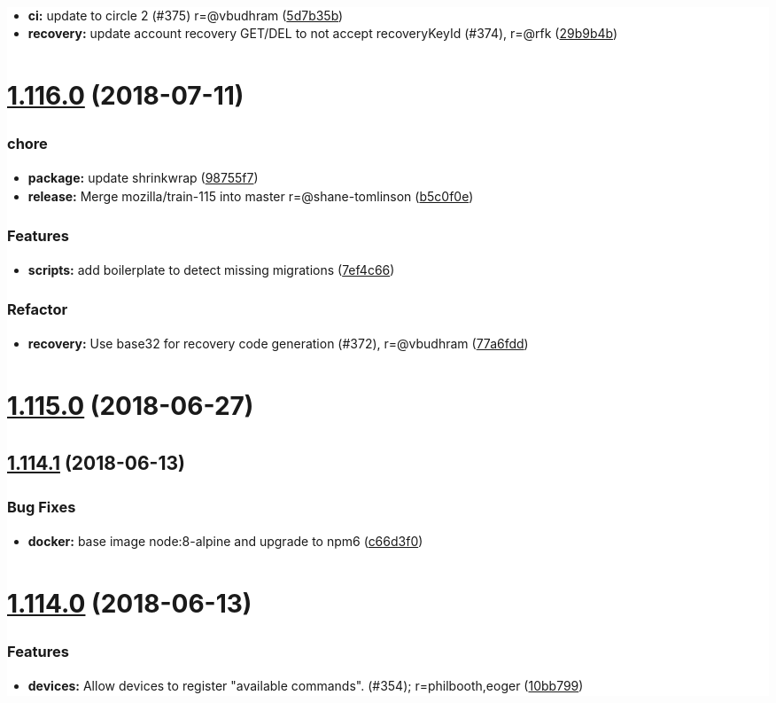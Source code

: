 - **ci:** update to circle 2 (#375) r=@vbudhram ([5d7b35b](https://github.com/mozilla/fxa-auth-db-mysql/commit/5d7b35b))
- **recovery:** update account recovery GET/DEL to not accept recoveryKeyId (#374), r=@rfk ([29b9b4b](https://github.com/mozilla/fxa-auth-db-mysql/commit/29b9b4b))

<a name="1.116.0"></a>

# [1.116.0](https://github.com/mozilla/fxa-auth-db-mysql/compare/v1.115.0...v1.116.0) (2018-07-11)

### chore

- **package:** update shrinkwrap ([98755f7](https://github.com/mozilla/fxa-auth-db-mysql/commit/98755f7))
- **release:** Merge mozilla/train-115 into master r=@shane-tomlinson ([b5c0f0e](https://github.com/mozilla/fxa-auth-db-mysql/commit/b5c0f0e))

### Features

- **scripts:** add boilerplate to detect missing migrations ([7ef4c66](https://github.com/mozilla/fxa-auth-db-mysql/commit/7ef4c66))

### Refactor

- **recovery:** Use base32 for recovery code generation (#372), r=@vbudhram ([77a6fdd](https://github.com/mozilla/fxa-auth-db-mysql/commit/77a6fdd))

<a name="1.115.0"></a>

# [1.115.0](https://github.com/mozilla/fxa-auth-db-mysql/compare/v1.114.1...v1.115.0) (2018-06-27)

<a name="1.114.1"></a>

## [1.114.1](https://github.com/mozilla/fxa-auth-db-mysql/compare/v1.114.0...v1.114.1) (2018-06-13)

### Bug Fixes

- **docker:** base image node:8-alpine and upgrade to npm6 ([c66d3f0](https://github.com/mozilla/fxa-auth-db-mysql/commit/c66d3f0))

<a name="1.114.0"></a>

# [1.114.0](https://github.com/mozilla/fxa-auth-db-mysql/compare/v1.113.1...v1.114.0) (2018-06-13)

### Features

- **devices:** Allow devices to register "available commands". (#354); r=philbooth,eoger ([10bb799](https://github.com/mozilla/fxa-auth-db-mysql/commit/10bb799))
